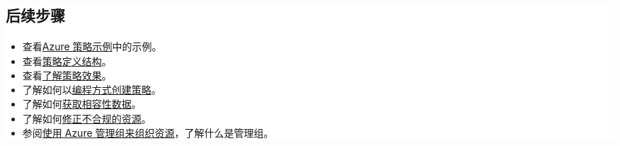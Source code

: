 ## <a name="next-steps"></a>后续步骤

- 查看[Azure 策略示例](../samples/index.md)中的示例。
- 查看[策略定义结构](definition-structure.md)。
- 查看[了解策略效果](effects.md)。
- 了解如何以[编程方式创建策略](../how-to/programmatically-create.md)。
- 了解如何[获取相容性数据](../how-to/getting-compliance-data.md)。
- 了解如何[修正不合规的资源](../how-to/remediate-resources.md)。
- 参阅[使用 Azure 管理组来组织资源](../../management-groups/overview.md)，了解什么是管理组。